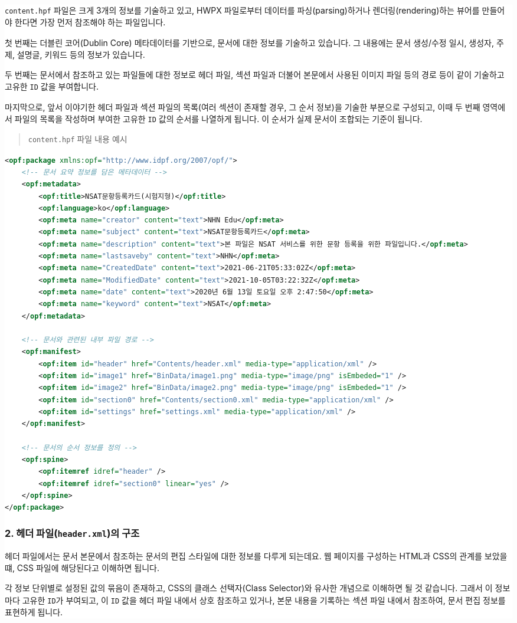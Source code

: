 `content.hpf` 파일은 크게 3개의 정보를 기술하고 있고, HWPX 파일로부터 데이터를 파싱(parsing)하거나 렌더링(rendering)하는 뷰어를 만들어야 한다면 가장 먼저 참조해야 하는 파일입니다.

첫 번째는 더블린 코어(Dublin Core) 메타데이터를 기반으로, 문서에 대한 정보를 기술하고 있습니다. 그 내용에는 문서 생성/수정 일시, 생성자, 주제, 설명글, 키워드 등의 정보가 있습니다.

두 번째는 문서에서 참조하고 있는 파일들에 대한 정보로 헤더 파일, 섹션 파일과 더불어 본문에서 사용된 이미지 파일 등의 경로 등이 같이 기술하고 고유한 `ID` 값을 부여합니다.

마지막으로, 앞서 이야기한 헤더 파일과 섹션 파일의 목록(여러 섹션이 존재할 경우, 그 순서 정보)을 기술한 부분으로 구성되고, 이때 두 번째 영역에서 파일의 목록을 작성하며 부여한 고유한 `ID` 값의 순서를 나열하게 됩니다. 이 순서가 실제 문서이 조합되는 기준이 됩니다.

> `content.hpf` 파일 내용 예시

```xml
<opf:package xmlns:opf="http://www.idpf.org/2007/opf/">
    <!-- 문서 요약 정보를 담은 메타데이터 -->
    <opf:metadata>
        <opf:title>NSAT문항등록카드(시험지형)</opf:title>
        <opf:language>ko</opf:language>
        <opf:meta name="creator" content="text">NHN Edu</opf:meta>
        <opf:meta name="subject" content="text">NSAT문항등록카드</opf:meta>
        <opf:meta name="description" content="text">본 파일은 NSAT 서비스를 위한 문항 등록을 위한 파일입니다.</opf:meta>
        <opf:meta name="lastsaveby" content="text">NHN</opf:meta>
        <opf:meta name="CreatedDate" content="text">2021-06-21T05:33:02Z</opf:meta>
        <opf:meta name="ModifiedDate" content="text">2021-10-05T03:22:32Z</opf:meta>
        <opf:meta name="date" content="text">2020년 6월 13일 토요일 오후 2:47:50</opf:meta>
        <opf:meta name="keyword" content="text">NSAT</opf:meta>
    </opf:metadata>

    <!-- 문서와 관련된 내부 파일 경로 -->
    <opf:manifest>
        <opf:item id="header" href="Contents/header.xml" media-type="application/xml" />
        <opf:item id="image1" href="BinData/image1.png" media-type="image/png" isEmbeded="1" />
        <opf:item id="image2" href="BinData/image2.png" media-type="image/png" isEmbeded="1" />
        <opf:item id="section0" href="Contents/section0.xml" media-type="application/xml" />
        <opf:item id="settings" href="settings.xml" media-type="application/xml" />
    </opf:manifest>

    <!-- 문서의 순서 정보를 정의 -->
    <opf:spine>
        <opf:itemref idref="header" />
        <opf:itemref idref="section0" linear="yes" />
    </opf:spine>
</opf:package>
```

### 2. 헤더 파일(`header.xml`)의 구조

헤더 파일에서는 문서 본문에서 참조하는 문서의 편집 스타일에 대한 정보를 다루게 되는데요. 웹 페이지를 구성하는 HTML과 CSS의 관계를 보았을 떄, CSS 파일에 해당된다고 이해하면 됩니다.

각 정보 단위별로 설정된 값의 묶음이 존재하고, CSS의 클래스 선택자(Class Selector)와 유사한 개념으로 이해하면 될 것 같습니다. 그래서 이 정보 마다 고유한 `ID`가 부여되고, 이 `ID` 값을 헤더 파일 내에서 상호 참조하고 있거나, 본문 내용을 기록하는 섹션 파일 내에서 참조하여, 문서 편집 정보를 표현하게 됩니다.
